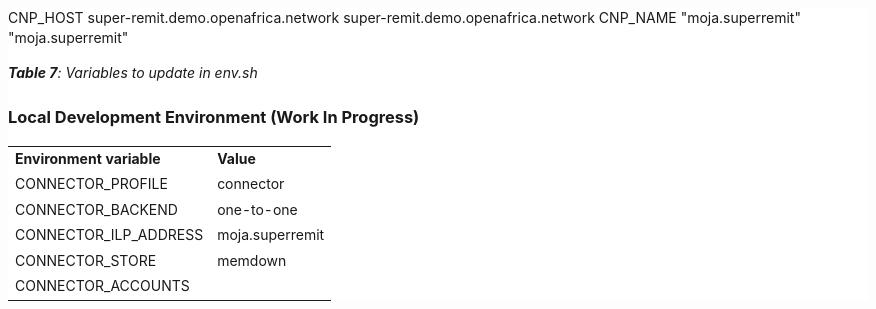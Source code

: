   </tr>
  <tr>
   <td>CNP_HOST
   </td>
   <td>super-remit.demo.openafrica.network
   </td>
   <td>super-remit.demo.openafrica.network
   </td>
  </tr>
  <tr>
   <td>CNP_NAME
   </td>
   <td>"moja.superremit"
   </td>
   <td>"moja.superremit"
   </td>
  </tr>
</table>

_**Table 7**: Variables to update in env.sh_

### Local Development Environment (Work In Progress)

<table>
  <tr>
   <td><strong>Environment variable</strong>
   </td>
   <td><strong>Value</strong>
   </td>
  </tr>
  <tr>
   <td>CONNECTOR_PROFILE
   </td>
   <td>connector
   </td>
  </tr>
  <tr>
   <td>CONNECTOR_BACKEND
   </td>
   <td>one-to-one
   </td>
  </tr>
  <tr>
   <td>CONNECTOR_ILP_ADDRESS
   </td>
   <td>moja.superremit
   </td>
  </tr>
  <tr>
   <td>CONNECTOR_STORE
   </td>
   <td>memdown
   </td>
  </tr>
  <tr>
   <td>CONNECTOR_ACCOUNTS
   </td>